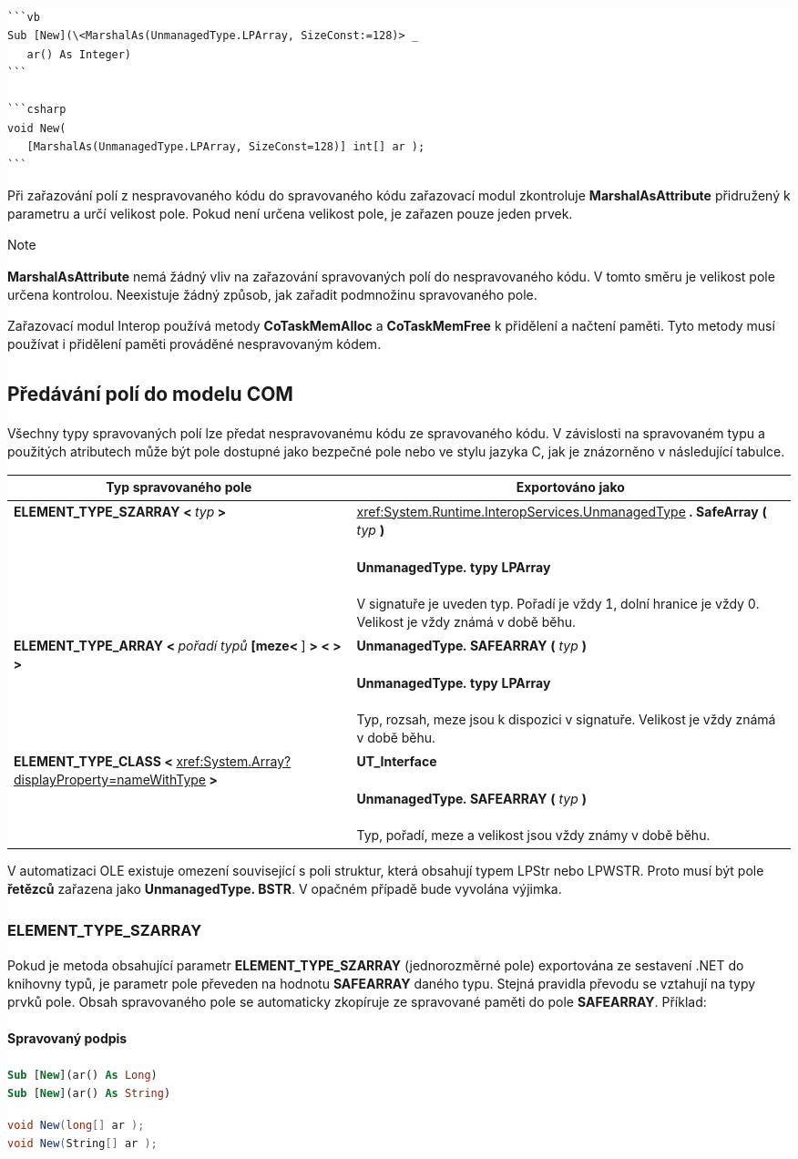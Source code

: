     ```vb  
    Sub [New](\<MarshalAs(UnmanagedType.LPArray, SizeConst:=128)> _  
       ar() As Integer)  
    ```  
  
    ```csharp  
    void New(  
       [MarshalAs(UnmanagedType.LPArray, SizeConst=128)] int[] ar );  
    ```  
  
 Při zařazování polí z nespravovaného kódu do spravovaného kódu zařazovací modul zkontroluje **MarshalAsAttribute** přidružený k parametru a určí velikost pole. Pokud není určena velikost pole, je zařazen pouze jeden prvek.  
  
> [!NOTE]
> **MarshalAsAttribute** nemá žádný vliv na zařazování spravovaných polí do nespravovaného kódu. V tomto směru je velikost pole určena kontrolou. Neexistuje žádný způsob, jak zařadit podmnožinu spravovaného pole.  
  
 Zařazovací modul Interop používá metody **CoTaskMemAlloc** a **CoTaskMemFree** k přidělení a načtení paměti. Tyto metody musí používat i přidělení paměti prováděné nespravovaným kódem.  
  
## <a name="passing-arrays-to-com"></a>Předávání polí do modelu COM  
 Všechny typy spravovaných polí lze předat nespravovanému kódu ze spravovaného kódu. V závislosti na spravovaném typu a použitých atributech může být pole dostupné jako bezpečné pole nebo ve stylu jazyka C, jak je znázorněno v následující tabulce.  
  
|Typ spravovaného pole|Exportováno jako|  
|------------------------|-----------------|  
|**ELEMENT_TYPE_SZARRAY** **\<** *typ* **>**|<xref:System.Runtime.InteropServices.UnmanagedType> **. SafeArray (** *typ* **)**<br /><br /> **UnmanagedType. typy LPArray**<br /><br /> V signatuře je uveden typ. Pořadí je vždy 1, dolní hranice je vždy 0. Velikost je vždy známá v době běhu.|  
|**ELEMENT_TYPE_ARRAY** **\<** *pořadí* *typů* **[meze\<** ] **>** **\<** **>** **>**|**UnmanagedType. SAFEARRAY (** *typ* **)**<br /><br /> **UnmanagedType. typy LPArray**<br /><br /> Typ, rozsah, meze jsou k dispozici v signatuře. Velikost je vždy známá v době běhu.|  
|**ELEMENT_TYPE_CLASS** **\<** <xref:System.Array?displayProperty=nameWithType> **>**|**UT_Interface**<br /><br /> **UnmanagedType. SAFEARRAY (** *typ* **)**<br /><br /> Typ, pořadí, meze a velikost jsou vždy známy v době běhu.|  
  
 V automatizaci OLE existuje omezení související s poli struktur, která obsahují typem LPStr nebo LPWSTR.  Proto musí být pole **řetězců** zařazena jako **UnmanagedType. BSTR**. V opačném případě bude vyvolána výjimka.  
  
### <a name="element_type_szarray"></a>ELEMENT_TYPE_SZARRAY  
 Pokud je metoda obsahující parametr **ELEMENT_TYPE_SZARRAY** (jednorozměrné pole) exportována ze sestavení .NET do knihovny typů, je parametr pole převeden na hodnotu **SAFEARRAY** daného typu. Stejná pravidla převodu se vztahují na typy prvků pole. Obsah spravovaného pole se automaticky zkopíruje ze spravované paměti do pole **SAFEARRAY**. Příklad:  
  
#### <a name="managed-signature"></a>Spravovaný podpis  
  
```vb  
Sub [New](ar() As Long)  
Sub [New](ar() As String)  
```  
  
```csharp  
void New(long[] ar );  
void New(String[] ar );  
```  
  